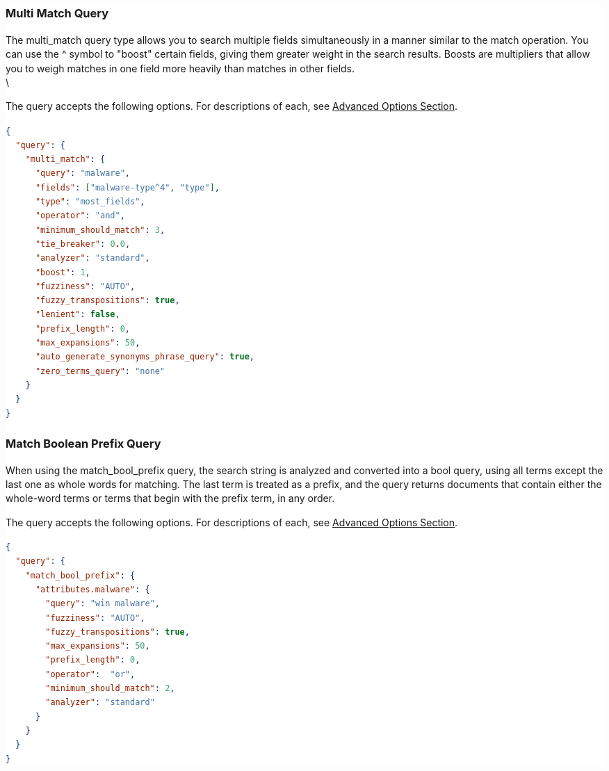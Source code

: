 ### Multi Match Query <a href="#multimatch" id="multimatch"></a>

The multi\_match query type allows you to search multiple fields simultaneously in a manner similar to the match operation. You can use the ^ symbol to "boost" certain fields, giving them greater weight in the search results. Boosts are multipliers that allow you to weigh matches in one field more heavily than matches in other fields.\
\


The query accepts the following options. For descriptions of each, see [Advanced Options Section](query.md#advancedOptions).

```json
{
  "query": {
    "multi_match": {
      "query": "malware",
      "fields": ["malware-type^4", "type"],
      "type": "most_fields",
      "operator": "and",
      "minimum_should_match": 3,
      "tie_breaker": 0.0,
      "analyzer": "standard",
      "boost": 1,
      "fuzziness": "AUTO",
      "fuzzy_transpositions": true,
      "lenient": false,
      "prefix_length": 0,
      "max_expansions": 50,
      "auto_generate_synonyms_phrase_query": true,
      "zero_terms_query": "none"
    }
  }
}
```

### Match Boolean Prefix Query <a href="#matchbooleanprefix" id="matchbooleanprefix"></a>

When using the match\_bool\_prefix query, the search string is analyzed and converted into a bool query, using all terms except the last one as whole words for matching. The last term is treated as a prefix, and the query returns documents that contain either the whole-word terms or terms that begin with the prefix term, in any order.

The query accepts the following options. For descriptions of each, see [Advanced Options Section](query.md#advancedOptions).

```json
{
  "query": {
    "match_bool_prefix": {
      "attributes.malware": {
        "query": "win malware",
        "fuzziness": "AUTO",
        "fuzzy_transpositions": true,
        "max_expansions": 50,
        "prefix_length": 0,
        "operator":  "or",
        "minimum_should_match": 2,
        "analyzer": "standard"
      }
    }
  }
}
```
